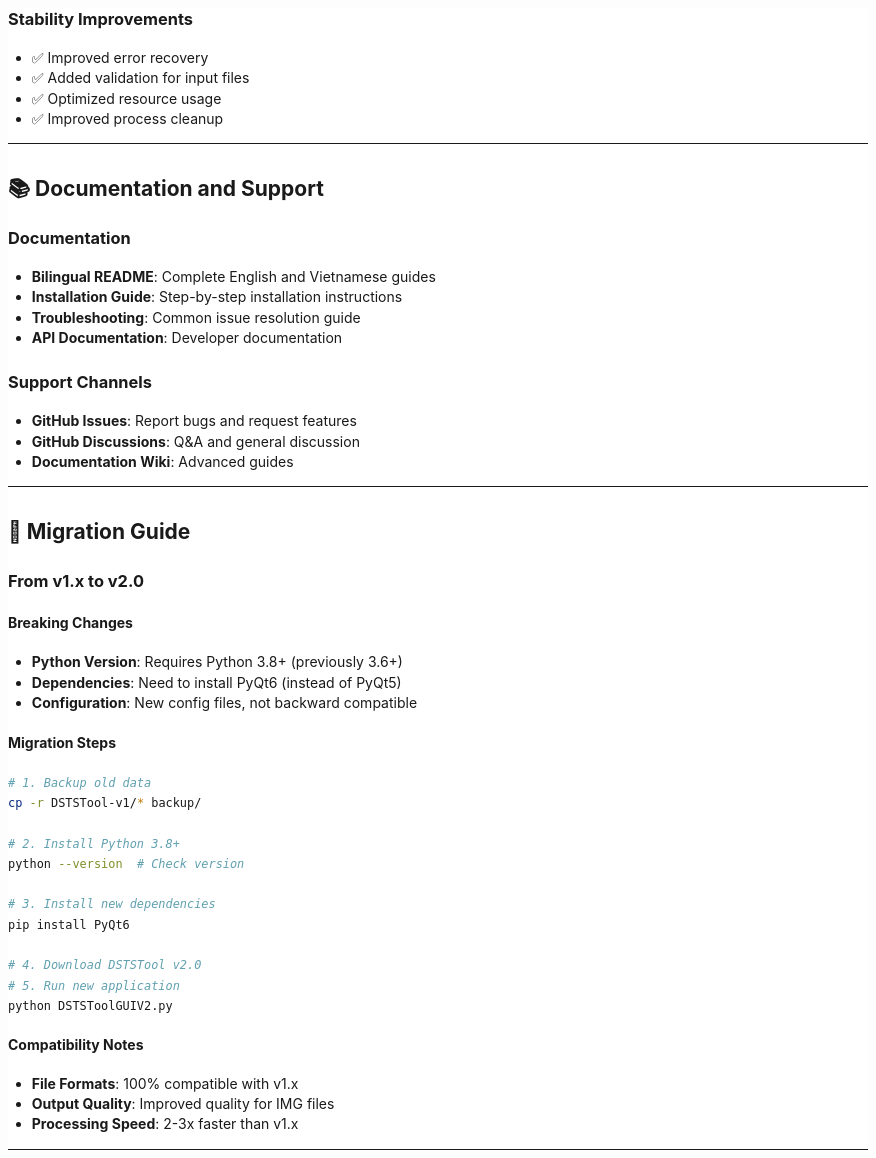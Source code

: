 ### Stability Improvements
- ✅ Improved error recovery
- ✅ Added validation for input files
- ✅ Optimized resource usage
- ✅ Improved process cleanup

---

## 📚 Documentation and Support

### Documentation
- **Bilingual README**: Complete English and Vietnamese guides
- **Installation Guide**: Step-by-step installation instructions
- **Troubleshooting**: Common issue resolution guide
- **API Documentation**: Developer documentation

### Support Channels
- **GitHub Issues**: Report bugs and request features
- **GitHub Discussions**: Q&A and general discussion
- **Documentation Wiki**: Advanced guides

---

## 🔄 Migration Guide

### From v1.x to v2.0

#### Breaking Changes
- **Python Version**: Requires Python 3.8+ (previously 3.6+)
- **Dependencies**: Need to install PyQt6 (instead of PyQt5)
- **Configuration**: New config files, not backward compatible

#### Migration Steps
```bash
# 1. Backup old data
cp -r DSTSTool-v1/* backup/

# 2. Install Python 3.8+
python --version  # Check version

# 3. Install new dependencies
pip install PyQt6

# 4. Download DSTSTool v2.0
# 5. Run new application
python DSTSToolGUIV2.py
```

#### Compatibility Notes
- **File Formats**: 100% compatible with v1.x
- **Output Quality**: Improved quality for IMG files
- **Processing Speed**: 2-3x faster than v1.x

---